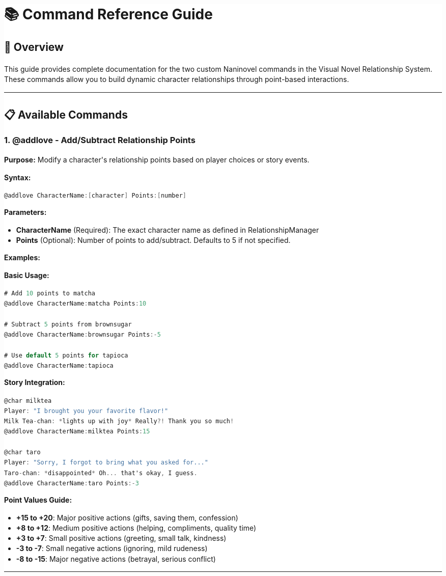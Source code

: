 # 📚 Command Reference Guide

## 🎯 **Overview**

This guide provides complete documentation for the two custom Naninovel commands in the Visual Novel Relationship System. These commands allow you to build dynamic character relationships through point-based interactions.

---

## 📋 **Available Commands**

### **1. @addlove - Add/Subtract Relationship Points**

**Purpose:** Modify a character's relationship points based on player choices or story events.

**Syntax:**
```csharp
@addlove CharacterName:[character] Points:[number]
```

**Parameters:**
- **CharacterName** (Required): The exact character name as defined in RelationshipManager
- **Points** (Optional): Number of points to add/subtract. Defaults to 5 if not specified.

**Examples:**

**Basic Usage:**
```csharp
# Add 10 points to matcha
@addlove CharacterName:matcha Points:10

# Subtract 5 points from brownsugar  
@addlove CharacterName:brownsugar Points:-5

# Use default 5 points for tapioca
@addlove CharacterName:tapioca
```

**Story Integration:**
```csharp
@char milktea
Player: "I brought you your favorite flavor!"
Milk Tea-chan: *lights up with joy* Really?! Thank you so much!
@addlove CharacterName:milktea Points:15

@char taro
Player: "Sorry, I forgot to bring what you asked for..."
Taro-chan: *disappointed* Oh... that's okay, I guess.
@addlove CharacterName:taro Points:-3
```

**Point Values Guide:**
- **+15 to +20**: Major positive actions (gifts, saving them, confession)
- **+8 to +12**: Medium positive actions (helping, compliments, quality time)
- **+3 to +7**: Small positive actions (greeting, small talk, kindness)
- **-3 to -7**: Small negative actions (ignoring, mild rudeness)
- **-8 to -15**: Major negative actions (betrayal, serious conflict)

---
